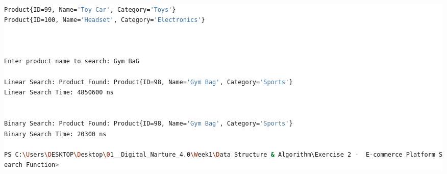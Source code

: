 ```bash
Product{ID=99, Name='Toy Car', Category='Toys'}
Product{ID=100, Name='Headset', Category='Electronics'}



Enter product name to search: Gym BaG

Linear Search: Product Found: Product{ID=98, Name='Gym Bag', Category='Sports'}
Linear Search Time: 4850600 ns


Binary Search: Product Found: Product{ID=98, Name='Gym Bag', Category='Sports'}
Binary Search Time: 20300 ns

PS C:\Users\DESKTOP\Desktop\01__Digital_Narture_4.0\Week1\Data Structure & Algorithm\Exercise 2 -  E-commerce Platform Search Function>

```